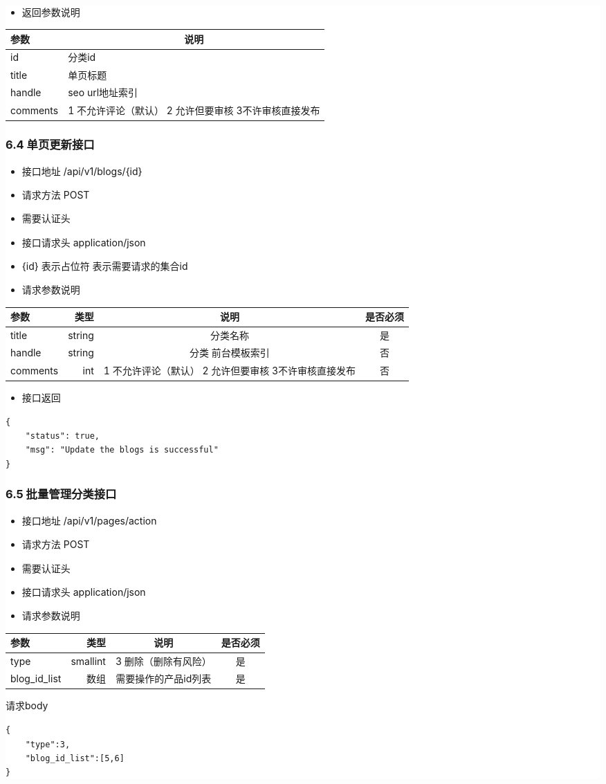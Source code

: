 * 返回参数说明 

| 参数      |    说明
| :-------- | --------
| id | 分类id
| title  | 单页标题
| handle  | seo url地址索引
| comments  | 1 不允许评论（默认） 2 允许但要审核 3不许审核直接发布

<h3 id="6.4">6.4 单页更新接口</h3>

* 接口地址 /api/v1/blogs/{id}
* 请求方法 POST
* 需要认证头
* 接口请求头 application/json
* {id} 表示占位符 表示需要请求的集合id 

* 请求参数说明

| 参数      |    类型 | 说明  |  是否必须  |
| :-------- | --------:| :--: |:--: |
| title  | string |  分类名称  | 是
| handle  | string | 分类 前台模板索引   | 否
| comments  | int |  1 不允许评论（默认） 2 允许但要审核 3不许审核直接发布  | 否


* 接口返回 

```
{
    "status": true,
    "msg": "Update the blogs is successful"
}
```

<h3 id="6.5">6.5 批量管理分类接口</h3>

* 接口地址 /api/v1/pages/action
* 请求方法 POST
* 需要认证头
* 接口请求头 application/json

* 请求参数说明

| 参数      |    类型 | 说明  |  是否必须  |
| :-------- | --------:| :--: |:--: |
| type  | smallint |   3 删除（删除有风险） | 是
| blog_id_list  | 数组 |  需要操作的产品id列表    |是 

请求body
```
{
	"type":3,
	"blog_id_list":[5,6]
}

```
